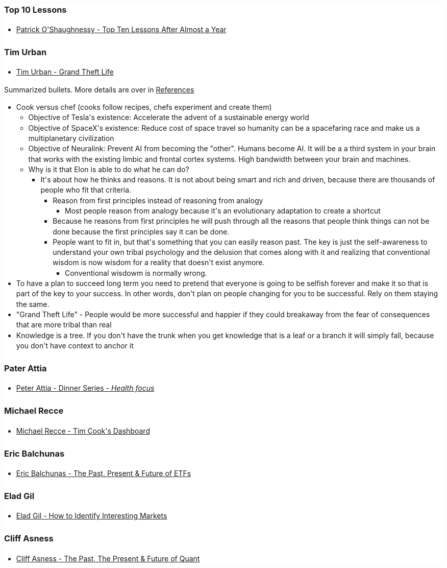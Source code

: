 ### Top 10 Lessons 
* [Patrick O'Shaughnessy - Top Ten Lessons After Almost a Year](http://investorfieldguide.com/lessons-learned-after-almost-a-year/)

### Tim Urban
* [Tim Urban - Grand Theft Life](http://investorfieldguide.com/urban/)

Summarized bullets.  More details are over in [References](references.md#5)

* Cook versus chef (cooks follow recipes, chefs experiment and create them)
  * Objective of Tesla's existence: Accelerate the advent of a sustainable energy world
  * Objective of SpaceX's existence: Reduce cost of space travel so humanity can be a spacefaring race and make us a multiplanetary civilization
  * Objective of Neuralink: Prevent AI from becoming the "other".  Humans become AI.  It will be a a third system in your brain that works with the existing limbic and frontal cortex systems.  High bandwidth between your brain and machines.
  * Why is it that Elon is able to do what he can do?
    * It's about how he thinks and reasons.  It is not about being smart and rich and driven, because there are thousands of people who fit that criteria.
      * Reason from first principles instead of reasoning from analogy
        * Most people reason from analogy because it's an evolutionary adaptation to create a shortcut
      * Because he reasons from first principles he will push through all the reasons that people think things can not be done because the first principles say it can be done.
      * People want to fit in, but that's something that you can easily reason past.  The key is just the self-awareness to understand your own tribal psychology and the delusion that comes along with it and realizing that conventional wisdom is now wisdom for a reality that doesn't exist anymore.
        * Conventional wisdowm is normally wrong.
* To have a plan to succeed long term you need to pretend that everyone is going to be selfish forever and make it so that is part of the key to your success.  In other words, don't plan on people changing for you to be successful.  Rely on them staying the same.
* "Grand Theft Life" - People would be more successful and happier if they could breakaway from the fear of consequences that are more tribal than real
* Knowledge is a tree.  If you don't have the trunk when you get knowledge that is a leaf or a branch it will simply fall, because you don't have context to anchor it

### Pater Attia
* [Peter Attia - Dinner Series - *Health focus*](http://investorfieldguide.com/attialive/)

### Michael Recce
* [Michael Recce - Tim Cook's Dashboard](http://investorfieldguide.com/reece/)

### Eric Balchunas
* [Eric Balchunas - The Past, Present & Future of ETFs](http://investorfieldguide.com/balchunas/)

### Elad Gil
* [Elad Gil - How to Identify Interesting Markets](http://investorfieldguide.com/elad/)

### Cliff Asness
* [Cliff Asness - The Past, The Present & Future of Quant](http://investorfieldguide.com/asness/)
